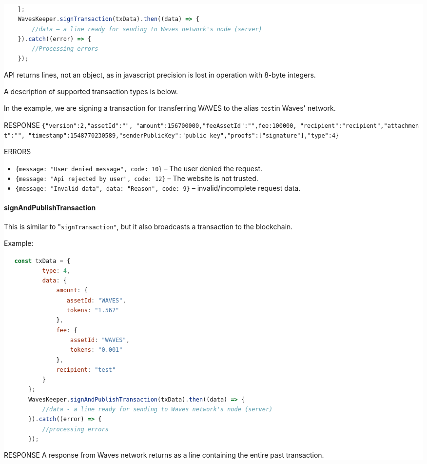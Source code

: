 ```js
    };
    WavesKeeper.signTransaction(txData).then((data) => {
        //data – a line ready for sending to Waves network's node (server)
    }).catch((error) => {
        //Processing errors
    });
```

API returns lines, not an object, as in javascript precision is lost in operation with 8-byte integers.

A description of supported transaction types is below.

In the example, we are signing a transaction for transferring WAVES to the alias `test`in Waves' network.

RESPONSE `{"version":2,"assetId":"", "amount":156700000,"feeAssetId":"",fee:100000, "recipient":"recipient","attachment":"", "timestamp":1548770230589,"senderPublicKey":"public key","proofs":["signature"],"type":4}`

ERRORS

* `{message: "User denied message", code: 10}` – The user denied the request.
* `{message: "Api rejected by user", code: 12}` – The website is not trusted.
* `{message: "Invalid data", data: "Reason", code: 9}` – invalid/incomplete request data.

#### **signAndPublishTransaction**

This is similar to "`signTransaction"`, but it also broadcasts a transaction to the blockchain.

Example:

```js
   const txData = {
           type: 4,
           data: {
               amount: {
                  assetId: "WAVES",
                  tokens: "1.567"
               },
               fee: {
                   assetId: "WAVES",
                   tokens: "0.001"
               },
               recipient: "test"
           }
       };
       WavesKeeper.signAndPublishTransaction(txData).then((data) => {
           //data - a line ready for sending to Waves network's node (server)
       }).catch((error) => {
           //processing errors
       });
```

RESPONSE A response from Waves network returns as a line containing the entire past transaction.
